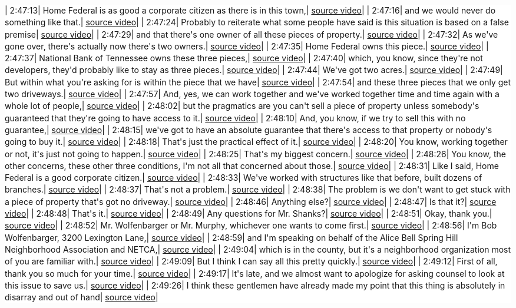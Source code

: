 | 2:47:13| Home Federal is as good a corporate citizen as there is in this town,| [source video](https://archive.org/details/city-council-r-265-100309-special?start=10033)|
| 2:47:16| and we would never do something like that.| [source video](https://archive.org/details/city-council-r-265-100309-special?start=10036)|
| 2:47:24| Probably to reiterate what some people have said is this situation is based on a false premise| [source video](https://archive.org/details/city-council-r-265-100309-special?start=10044)|
| 2:47:29| and that there's one owner of all these pieces of property.| [source video](https://archive.org/details/city-council-r-265-100309-special?start=10049)|
| 2:47:32| As we've gone over, there's actually now there's two owners.| [source video](https://archive.org/details/city-council-r-265-100309-special?start=10052)|
| 2:47:35| Home Federal owns this piece.| [source video](https://archive.org/details/city-council-r-265-100309-special?start=10055)|
| 2:47:37| National Bank of Tennessee owns these three pieces,| [source video](https://archive.org/details/city-council-r-265-100309-special?start=10057)|
| 2:47:40| which, you know, since they're not developers, they'd probably like to stay as three pieces.| [source video](https://archive.org/details/city-council-r-265-100309-special?start=10060)|
| 2:47:44| We've got two acres.| [source video](https://archive.org/details/city-council-r-265-100309-special?start=10064)|
| 2:47:49| But within what you're asking for is within the piece that we have| [source video](https://archive.org/details/city-council-r-265-100309-special?start=10069)|
| 2:47:54| and these three pieces that we only get two driveways.| [source video](https://archive.org/details/city-council-r-265-100309-special?start=10074)|
| 2:47:57| And, yes, we can work together and we've worked together time and time again with a whole lot of people,| [source video](https://archive.org/details/city-council-r-265-100309-special?start=10077)|
| 2:48:02| but the pragmatics are you can't sell a piece of property unless somebody's guaranteed that they're going to have access to it.| [source video](https://archive.org/details/city-council-r-265-100309-special?start=10082)|
| 2:48:10| And, you know, if we try to sell this with no guarantee,| [source video](https://archive.org/details/city-council-r-265-100309-special?start=10090)|
| 2:48:15| we've got to have an absolute guarantee that there's access to that property or nobody's going to buy it.| [source video](https://archive.org/details/city-council-r-265-100309-special?start=10095)|
| 2:48:18| That's just the practical effect of it.| [source video](https://archive.org/details/city-council-r-265-100309-special?start=10098)|
| 2:48:20| You know, working together or not, it's just not going to happen.| [source video](https://archive.org/details/city-council-r-265-100309-special?start=10100)|
| 2:48:25| That's my biggest concern.| [source video](https://archive.org/details/city-council-r-265-100309-special?start=10105)|
| 2:48:26| You know, the other concerns, these other three conditions, I'm not all that concerned about those.| [source video](https://archive.org/details/city-council-r-265-100309-special?start=10106)|
| 2:48:31| Like I said, Home Federal is a good corporate citizen.| [source video](https://archive.org/details/city-council-r-265-100309-special?start=10111)|
| 2:48:33| We've worked with structures like that before, built dozens of branches.| [source video](https://archive.org/details/city-council-r-265-100309-special?start=10113)|
| 2:48:37| That's not a problem.| [source video](https://archive.org/details/city-council-r-265-100309-special?start=10117)|
| 2:48:38| The problem is we don't want to get stuck with a piece of property that's got no driveway.| [source video](https://archive.org/details/city-council-r-265-100309-special?start=10118)|
| 2:48:46| Anything else?| [source video](https://archive.org/details/city-council-r-265-100309-special?start=10126)|
| 2:48:47| Is that it?| [source video](https://archive.org/details/city-council-r-265-100309-special?start=10127)|
| 2:48:48| That's it.| [source video](https://archive.org/details/city-council-r-265-100309-special?start=10128)|
| 2:48:49| Any questions for Mr. Shanks?| [source video](https://archive.org/details/city-council-r-265-100309-special?start=10129)|
| 2:48:51| Okay, thank you.| [source video](https://archive.org/details/city-council-r-265-100309-special?start=10131)|
| 2:48:52| Mr. Wolfenbarger or Mr. Murphy, whichever one wants to come first.| [source video](https://archive.org/details/city-council-r-265-100309-special?start=10132)|
| 2:48:56| I'm Bob Wolfenbarger, 3200 Lexington Lane,| [source video](https://archive.org/details/city-council-r-265-100309-special?start=10136)|
| 2:48:59| and I'm speaking on behalf of the Alice Bell Spring Hill Neighborhood Association and NETCA,| [source video](https://archive.org/details/city-council-r-265-100309-special?start=10139)|
| 2:49:04| which is in the county, but it's a neighborhood organization most of you are familiar with.| [source video](https://archive.org/details/city-council-r-265-100309-special?start=10144)|
| 2:49:09| But I think I can say all this pretty quickly.| [source video](https://archive.org/details/city-council-r-265-100309-special?start=10149)|
| 2:49:12| First of all, thank you so much for your time.| [source video](https://archive.org/details/city-council-r-265-100309-special?start=10152)|
| 2:49:17| It's late, and we almost want to apologize for asking counsel to look at this issue to save us.| [source video](https://archive.org/details/city-council-r-265-100309-special?start=10157)|
| 2:49:26| I think these gentlemen have already made my point that this thing is absolutely in disarray and out of hand| [source video](https://archive.org/details/city-council-r-265-100309-special?start=10166)|